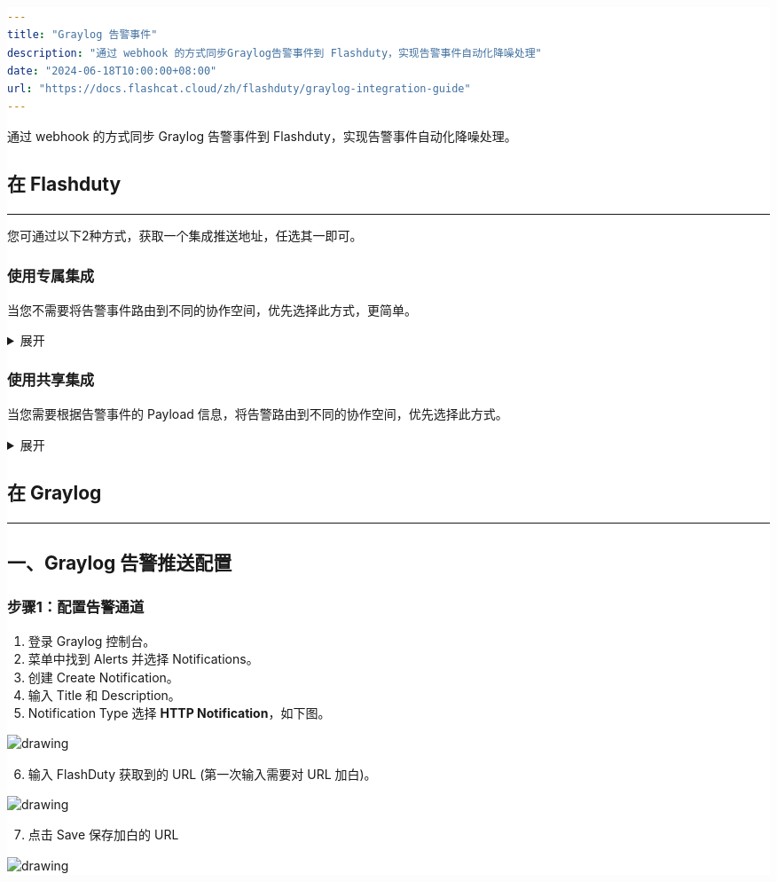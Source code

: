 ```yaml
---
title: "Graylog 告警事件"
description: "通过 webhook 的方式同步Graylog告警事件到 Flashduty，实现告警事件自动化降噪处理"
date: "2024-06-18T10:00:00+08:00"
url: "https://docs.flashcat.cloud/zh/flashduty/graylog-integration-guide"
---
```


通过 webhook 的方式同步 Graylog 告警事件到 Flashduty，实现告警事件自动化降噪处理。

## 在 Flashduty
---
您可通过以下2种方式，获取一个集成推送地址，任选其一即可。

### 使用专属集成

当您不需要将告警事件路由到不同的协作空间，优先选择此方式，更简单。

<details><summary>展开</summary></details>

### 使用共享集成

当您需要根据告警事件的 Payload 信息，将告警路由到不同的协作空间，优先选择此方式。

<details><summary>展开</summary></details>



## 在 Graylog
---
<div class="md-block">

## 一、Graylog 告警推送配置

### 步骤1：配置告警通道
1. 登录 Graylog 控制台。
2. 菜单中找到 Alerts  并选择 Notifications。
3. 创建 Create Notification。
4. 输入 Title 和 Description。
5. Notification Type 选择 **HTTP Notification**，如下图。

<img alt="drawing" width="600" src="https://fcpub-1301667576.cos.ap-nanjing.myqcloud.com/flashduty/doc/graylog-2.png" />

6. 输入 FlashDuty 获取到的 URL (第一次输入需要对 URL 加白)。

<img alt="drawing" width="600" src="https://fcpub-1301667576.cos.ap-nanjing.myqcloud.com/flashduty/doc/graylog-3.png" />

7. 点击 Save 保存加白的 URL

<img alt="drawing" width="600" src="https://fcpub-1301667576.cos.ap-nanjing.myqcloud.com/flashduty/doc/graylog-1.png" />
